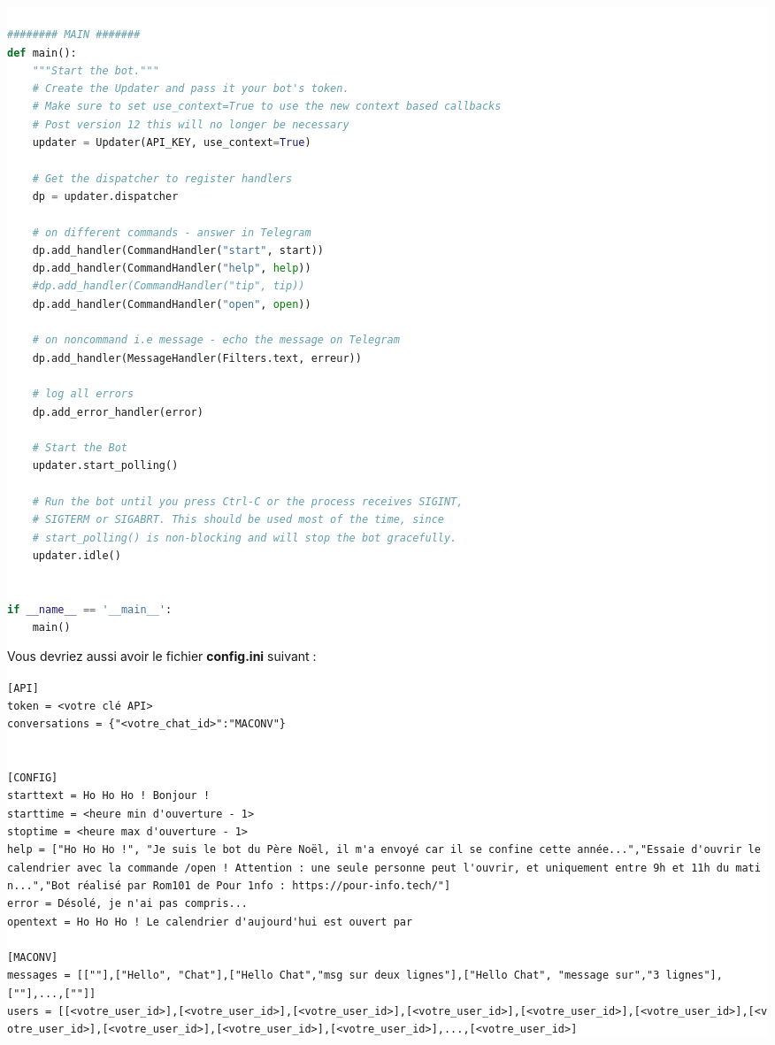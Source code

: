 ```python

######## MAIN #######
def main():
	"""Start the bot."""
	# Create the Updater and pass it your bot's token.
	# Make sure to set use_context=True to use the new context based callbacks
	# Post version 12 this will no longer be necessary
	updater = Updater(API_KEY, use_context=True)

	# Get the dispatcher to register handlers
	dp = updater.dispatcher

	# on different commands - answer in Telegram
	dp.add_handler(CommandHandler("start", start))
	dp.add_handler(CommandHandler("help", help))
	#dp.add_handler(CommandHandler("tip", tip))
	dp.add_handler(CommandHandler("open", open))

	# on noncommand i.e message - echo the message on Telegram
	dp.add_handler(MessageHandler(Filters.text, erreur))

	# log all errors
	dp.add_error_handler(error)

	# Start the Bot
	updater.start_polling()

	# Run the bot until you press Ctrl-C or the process receives SIGINT,
	# SIGTERM or SIGABRT. This should be used most of the time, since
	# start_polling() is non-blocking and will stop the bot gracefully.
	updater.idle()


if __name__ == '__main__':
	main()

```

Vous devriez aussi avoir le fichier **config.ini** suivant : 

```
[API]
token = <votre clé API>
conversations = {"<votre_chat_id>":"MACONV"}


[CONFIG]
starttext = Ho Ho Ho ! Bonjour !
starttime = <heure min d'ouverture - 1>
stoptime = <heure max d'ouverture - 1>
help = ["Ho Ho Ho !", "Je suis le bot du Père Noël, il m'a envoyé car il se confine cette année...","Essaie d'ouvrir le calendrier avec la commande /open ! Attention : une seule personne peut l'ouvrir, et uniquement entre 9h et 11h du matin...","Bot réalisé par Rom101 de Pour 1nfo : https://pour-info.tech/"] 
error = Désolé, je n'ai pas compris...
opentext = Ho Ho Ho ! Le calendrier d'aujourd'hui est ouvert par

[MACONV]
messages = [[""],["Hello", "Chat"],["Hello Chat","msg sur deux lignes"],["Hello Chat", "message sur","3 lignes"],[""],...,[""]]
users = [[<votre_user_id>],[<votre_user_id>],[<votre_user_id>],[<votre_user_id>],[<votre_user_id>],[<votre_user_id>],[<votre_user_id>],[<votre_user_id>],[<votre_user_id>],[<votre_user_id>],...,[<votre_user_id>]
```
